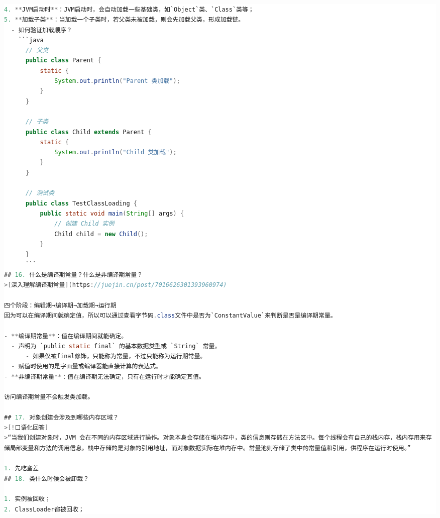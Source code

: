   ```java
4. **JVM启动时**：JVM启动时，会自动加载一些基础类，如`Object`类、`Class`类等；
5. **加载子类**：当加载一个子类时，若父类未被加载，则会先加载父类，形成加载链。
	- 如何验证加载顺序？
	  ```java
		// 父类
		public class Parent {
		    static {
		        System.out.println("Parent 类加载");
		    }
		}
		
		// 子类
		public class Child extends Parent {
		    static {
		        System.out.println("Child 类加载");
		    }
		}
		
		// 测试类
		public class TestClassLoading {
		    public static void main(String[] args) {
		        // 创建 Child 实例
		        Child child = new Child();
		    }
		}
		```
## 16. 什么是编译期常量？什么是非编译期常量？
>[深入理解编译期常量](https://juejin.cn/post/7016626301393960974)

四个阶段：编辑期→编译期→加载期→运行期
因为可以在编译期间就确定值，所以可以通过查看字节码.class文件中是否为`ConstantValue`来判断是否是编译期常量。

- **编译期常量**：值在编译期间就能确定。
	- 声明为 `public static final` 的基本数据类型或 `String` 常量。
		- 如果仅被final修饰，只能称为常量，不过只能称为运行期常量。
	- 赋值时使用的是字面量或编译器能直接计算的表达式。
- **非编译期常量**：值在编译期无法确定，只有在运行时才能确定其值。

访问编译期常量不会触发类加载。

## 17. 对象创建会涉及到哪些内存区域？
>[!口语化回答]
>“当我们创建对象时，JVM 会在不同的内存区域进行操作。对象本身会存储在堆内存中，类的信息则存储在方法区中。每个线程会有自己的栈内存，栈内存用来存储局部变量和方法的调用信息。栈中存储的是对象的引用地址，而对象数据实际在堆内存中。常量池则存储了类中的常量值和引用，供程序在运行时使用。”

1. 先吃蛮差
## 18. 类什么时候会被卸载？

1. 实例被回收；
2. ClassLoader都被回收；